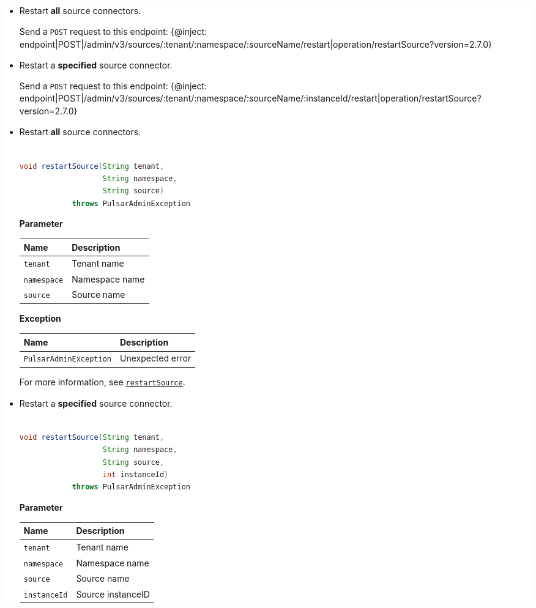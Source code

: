* Restart **all** source connectors.
  
  Send a `POST` request to this endpoint: {@inject: endpoint|POST|/admin/v3/sources/:tenant/:namespace/:sourceName/restart|operation/restartSource?version=2.7.0}

* Restart a **specified** source connector.
  
  Send a `POST` request to this endpoint: {@inject: endpoint|POST|/admin/v3/sources/:tenant/:namespace/:sourceName/:instanceId/restart|operation/restartSource?version=2.7.0}

</TabItem>
<TabItem value="Java Admin API">

* Restart **all** source connectors.

  ```java
  
  void restartSource(String tenant,
                     String namespace,
                     String source)
              throws PulsarAdminException
  
  ```

  **Parameter**

  | Name | Description
  |---|---
  `tenant` | Tenant name
  `namespace` | Namespace name
  `source` | Source name

  **Exception**

  |Name|Description|
  |---|---
  | `PulsarAdminException` | Unexpected error

  For more information, see [`restartSource`](https://pulsar.apache.org/api/admin/2.7.0-SNAPSHOT/2.7.0-SNAPSHOT/org/apache/pulsar/client/admin/Source.html#restartSource-java.lang.String-java.lang.String-java.lang.String-).

* Restart a **specified** source connector. 

  ```java
  
  void restartSource(String tenant,
                     String namespace,
                     String source,
                     int instanceId)
              throws PulsarAdminException
  
  ```

  **Parameter**

  | Name | Description
  |---|---
  `tenant` | Tenant name
  `namespace` | Namespace name
  `source` | Source name
   `instanceId` | Source instanceID
